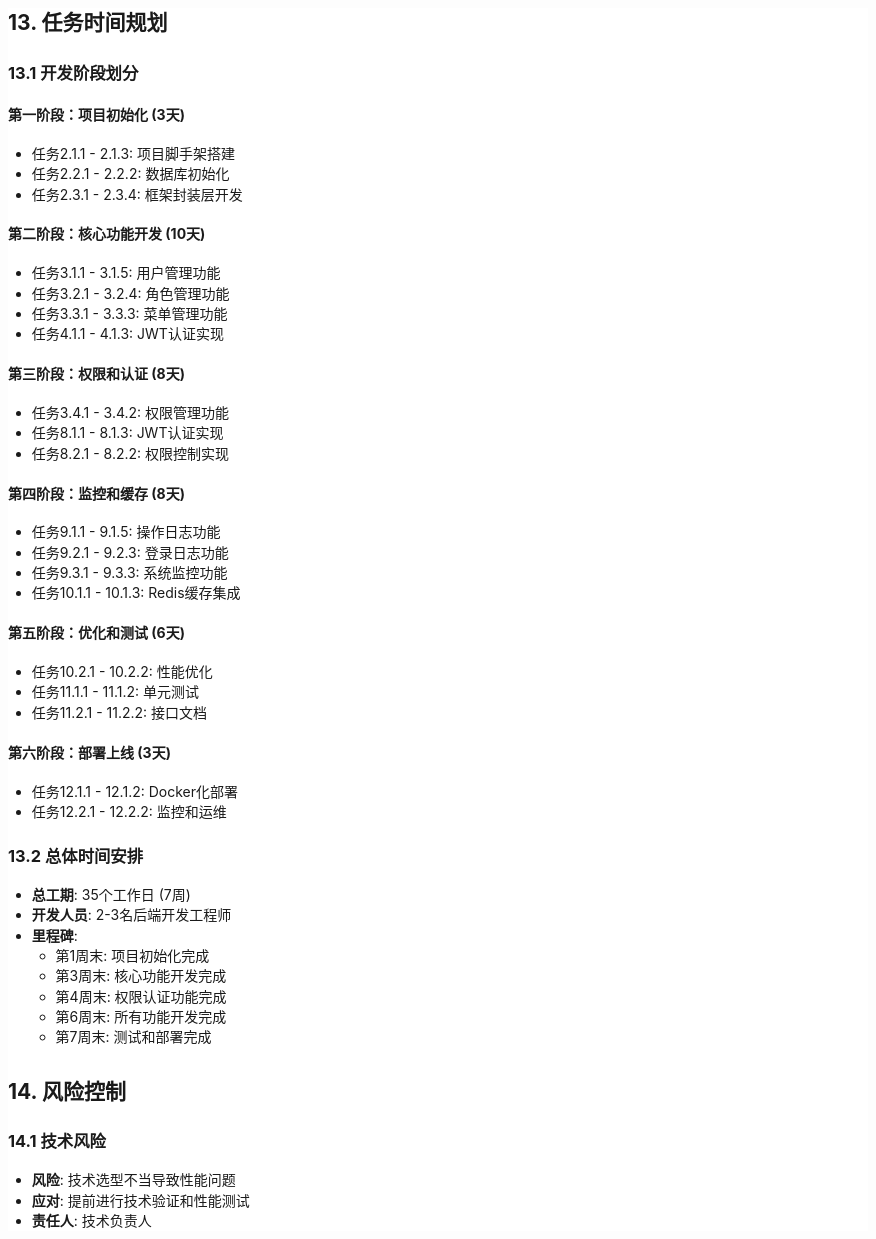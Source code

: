 ## 13. 任务时间规划

### 13.1 开发阶段划分

#### 第一阶段：项目初始化 (3天)
- 任务2.1.1 - 2.1.3: 项目脚手架搭建
- 任务2.2.1 - 2.2.2: 数据库初始化
- 任务2.3.1 - 2.3.4: 框架封装层开发

#### 第二阶段：核心功能开发 (10天)
- 任务3.1.1 - 3.1.5: 用户管理功能
- 任务3.2.1 - 3.2.4: 角色管理功能
- 任务3.3.1 - 3.3.3: 菜单管理功能
- 任务4.1.1 - 4.1.3: JWT认证实现

#### 第三阶段：权限和认证 (8天)
- 任务3.4.1 - 3.4.2: 权限管理功能
- 任务8.1.1 - 8.1.3: JWT认证实现
- 任务8.2.1 - 8.2.2: 权限控制实现

#### 第四阶段：监控和缓存 (8天)
- 任务9.1.1 - 9.1.5: 操作日志功能
- 任务9.2.1 - 9.2.3: 登录日志功能
- 任务9.3.1 - 9.3.3: 系统监控功能
- 任务10.1.1 - 10.1.3: Redis缓存集成

#### 第五阶段：优化和测试 (6天)
- 任务10.2.1 - 10.2.2: 性能优化
- 任务11.1.1 - 11.1.2: 单元测试
- 任务11.2.1 - 11.2.2: 接口文档

#### 第六阶段：部署上线 (3天)
- 任务12.1.1 - 12.1.2: Docker化部署
- 任务12.2.1 - 12.2.2: 监控和运维

### 13.2 总体时间安排
- **总工期**: 35个工作日 (7周)
- **开发人员**: 2-3名后端开发工程师
- **里程碑**: 
  - 第1周末: 项目初始化完成
  - 第3周末: 核心功能开发完成
  - 第4周末: 权限认证功能完成
  - 第6周末: 所有功能开发完成
  - 第7周末: 测试和部署完成

## 14. 风险控制

### 14.1 技术风险
- **风险**: 技术选型不当导致性能问题
- **应对**: 提前进行技术验证和性能测试
- **责任人**: 技术负责人
